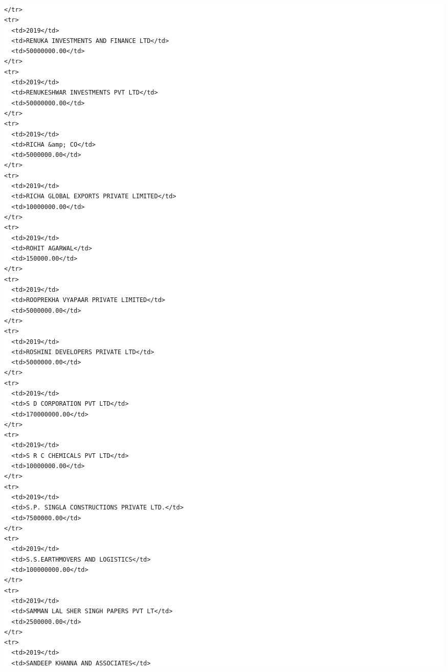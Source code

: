     </tr>
    <tr>
      <td>2019</td>
      <td>RENUKA INVESTMENTS AND FINANCE LTD</td>
      <td>50000000.00</td>
    </tr>
    <tr>
      <td>2019</td>
      <td>RENUKESHWAR INVESTMENTS PVT LTD</td>
      <td>50000000.00</td>
    </tr>
    <tr>
      <td>2019</td>
      <td>RICHA &amp; CO</td>
      <td>5000000.00</td>
    </tr>
    <tr>
      <td>2019</td>
      <td>RICHA GLOBAL EXPORTS PRIVATE LIMITED</td>
      <td>10000000.00</td>
    </tr>
    <tr>
      <td>2019</td>
      <td>ROHIT AGARWAL</td>
      <td>150000.00</td>
    </tr>
    <tr>
      <td>2019</td>
      <td>ROOPREKHA VYAPAAR PRIVATE LIMITED</td>
      <td>5000000.00</td>
    </tr>
    <tr>
      <td>2019</td>
      <td>ROSHINI DEVELOPERS PRIVATE LTD</td>
      <td>5000000.00</td>
    </tr>
    <tr>
      <td>2019</td>
      <td>S D CORPORATION PVT LTD</td>
      <td>170000000.00</td>
    </tr>
    <tr>
      <td>2019</td>
      <td>S R C CHEMICALS PVT LTD</td>
      <td>10000000.00</td>
    </tr>
    <tr>
      <td>2019</td>
      <td>S.P. SINGLA CONSTRUCTIONS PRIVATE LTD.</td>
      <td>7500000.00</td>
    </tr>
    <tr>
      <td>2019</td>
      <td>S.S.EARTHMOVERS AND LOGISTICS</td>
      <td>100000000.00</td>
    </tr>
    <tr>
      <td>2019</td>
      <td>SAMMAN LAL SHER SINGH PAPERS PVT LT</td>
      <td>2500000.00</td>
    </tr>
    <tr>
      <td>2019</td>
      <td>SANDEEP KHANNA AND ASSOCIATES</td>